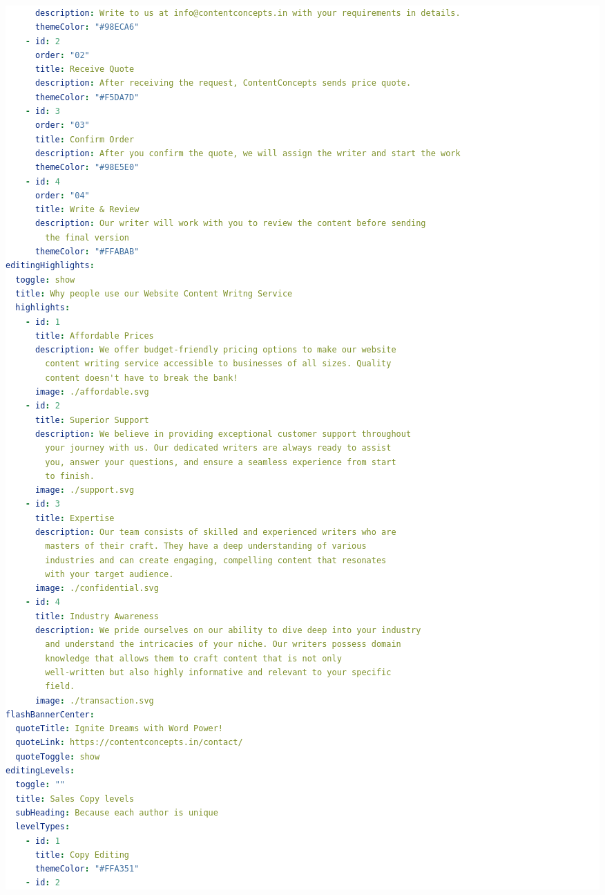 ```yaml
      description: Write to us at info@contentconcepts.in with your requirements in details.
      themeColor: "#98ECA6"
    - id: 2
      order: "02"
      title: Receive Quote
      description: After receiving the request, ContentConcepts sends price quote.
      themeColor: "#F5DA7D"
    - id: 3
      order: "03"
      title: Confirm Order
      description: After you confirm the quote, we will assign the writer and start the work
      themeColor: "#98E5E0"
    - id: 4
      order: "04"
      title: Write & Review
      description: Our writer will work with you to review the content before sending
        the final version
      themeColor: "#FFABAB"
editingHighlights:
  toggle: show
  title: Why people use our Website Content Writng Service
  highlights:
    - id: 1
      title: Affordable Prices
      description: We offer budget-friendly pricing options to make our website
        content writing service accessible to businesses of all sizes. Quality
        content doesn't have to break the bank!
      image: ./affordable.svg
    - id: 2
      title: Superior Support
      description: We believe in providing exceptional customer support throughout
        your journey with us. Our dedicated writers are always ready to assist
        you, answer your questions, and ensure a seamless experience from start
        to finish.
      image: ./support.svg
    - id: 3
      title: Expertise
      description: Our team consists of skilled and experienced writers who are
        masters of their craft. They have a deep understanding of various
        industries and can create engaging, compelling content that resonates
        with your target audience.
      image: ./confidential.svg
    - id: 4
      title: Industry Awareness
      description: We pride ourselves on our ability to dive deep into your industry
        and understand the intricacies of your niche. Our writers possess domain
        knowledge that allows them to craft content that is not only
        well-written but also highly informative and relevant to your specific
        field.
      image: ./transaction.svg
flashBannerCenter:
  quoteTitle: Ignite Dreams with Word Power!
  quoteLink: https://contentconcepts.in/contact/
  quoteToggle: show
editingLevels:
  toggle: ""
  title: Sales Copy levels
  subHeading: Because each author is unique
  levelTypes:
    - id: 1
      title: Copy Editing
      themeColor: "#FFA351"
    - id: 2
```